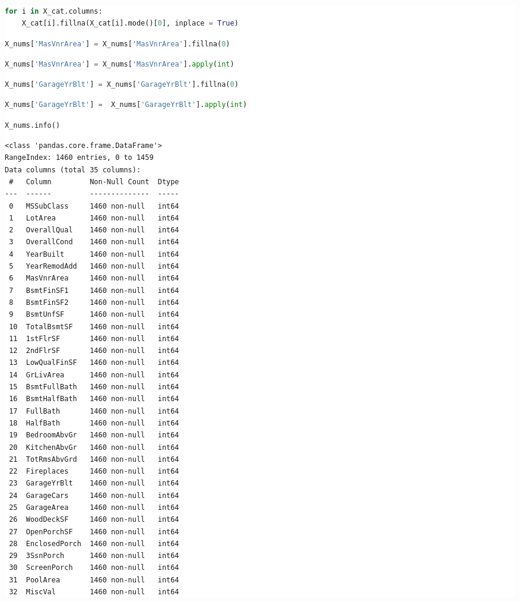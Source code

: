


```python
for i in X_cat.columns:
    X_cat[i].fillna(X_cat[i].mode()[0], inplace = True)
```


```python
X_nums['MasVnrArea'] = X_nums['MasVnrArea'].fillna(0)
```


```python
X_nums['MasVnrArea'] = X_nums['MasVnrArea'].apply(int)
```


```python
X_nums['GarageYrBlt'] = X_nums['GarageYrBlt'].fillna(0)
```


```python
X_nums['GarageYrBlt'] =  X_nums['GarageYrBlt'].apply(int)
```


```python
X_nums.info()
```

    <class 'pandas.core.frame.DataFrame'>
    RangeIndex: 1460 entries, 0 to 1459
    Data columns (total 35 columns):
     #   Column         Non-Null Count  Dtype
    ---  ------         --------------  -----
     0   MSSubClass     1460 non-null   int64
     1   LotArea        1460 non-null   int64
     2   OverallQual    1460 non-null   int64
     3   OverallCond    1460 non-null   int64
     4   YearBuilt      1460 non-null   int64
     5   YearRemodAdd   1460 non-null   int64
     6   MasVnrArea     1460 non-null   int64
     7   BsmtFinSF1     1460 non-null   int64
     8   BsmtFinSF2     1460 non-null   int64
     9   BsmtUnfSF      1460 non-null   int64
     10  TotalBsmtSF    1460 non-null   int64
     11  1stFlrSF       1460 non-null   int64
     12  2ndFlrSF       1460 non-null   int64
     13  LowQualFinSF   1460 non-null   int64
     14  GrLivArea      1460 non-null   int64
     15  BsmtFullBath   1460 non-null   int64
     16  BsmtHalfBath   1460 non-null   int64
     17  FullBath       1460 non-null   int64
     18  HalfBath       1460 non-null   int64
     19  BedroomAbvGr   1460 non-null   int64
     20  KitchenAbvGr   1460 non-null   int64
     21  TotRmsAbvGrd   1460 non-null   int64
     22  Fireplaces     1460 non-null   int64
     23  GarageYrBlt    1460 non-null   int64
     24  GarageCars     1460 non-null   int64
     25  GarageArea     1460 non-null   int64
     26  WoodDeckSF     1460 non-null   int64
     27  OpenPorchSF    1460 non-null   int64
     28  EnclosedPorch  1460 non-null   int64
     29  3SsnPorch      1460 non-null   int64
     30  ScreenPorch    1460 non-null   int64
     31  PoolArea       1460 non-null   int64
     32  MiscVal        1460 non-null   int64